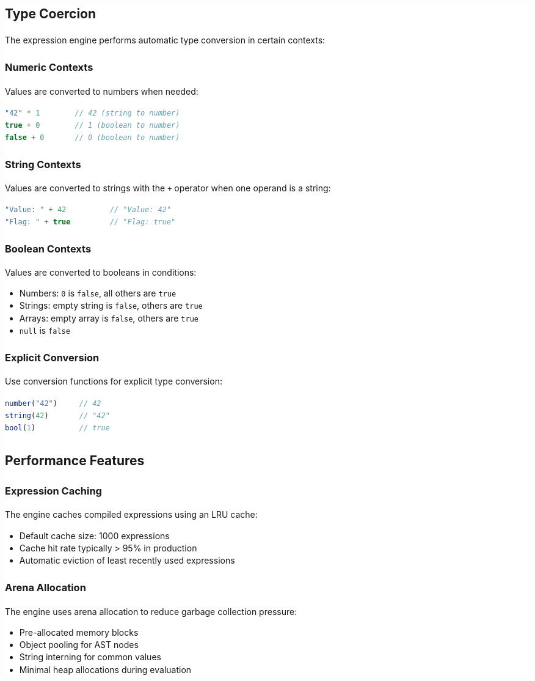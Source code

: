 ## Type Coercion

The expression engine performs automatic type conversion in certain contexts:

### Numeric Contexts

Values are converted to numbers when needed:

```javascript
"42" * 1        // 42 (string to number)
true + 0        // 1 (boolean to number)
false + 0       // 0 (boolean to number)
```

### String Contexts

Values are converted to strings with the `+` operator when one operand is a string:

```javascript
"Value: " + 42          // "Value: 42"
"Flag: " + true         // "Flag: true"
```

### Boolean Contexts

Values are converted to booleans in conditions:

- Numbers: `0` is `false`, all others are `true`
- Strings: empty string is `false`, others are `true`  
- Arrays: empty array is `false`, others are `true`
- `null` is `false`

### Explicit Conversion

Use conversion functions for explicit type conversion:

```javascript
number("42")     // 42
string(42)       // "42"
bool(1)          // true
```

## Performance Features

### Expression Caching

The engine caches compiled expressions using an LRU cache:
- Default cache size: 1000 expressions
- Cache hit rate typically > 95% in production
- Automatic eviction of least recently used expressions

### Arena Allocation

The engine uses arena allocation to reduce garbage collection pressure:
- Pre-allocated memory blocks
- Object pooling for AST nodes
- String interning for common values
- Minimal heap allocations during evaluation
